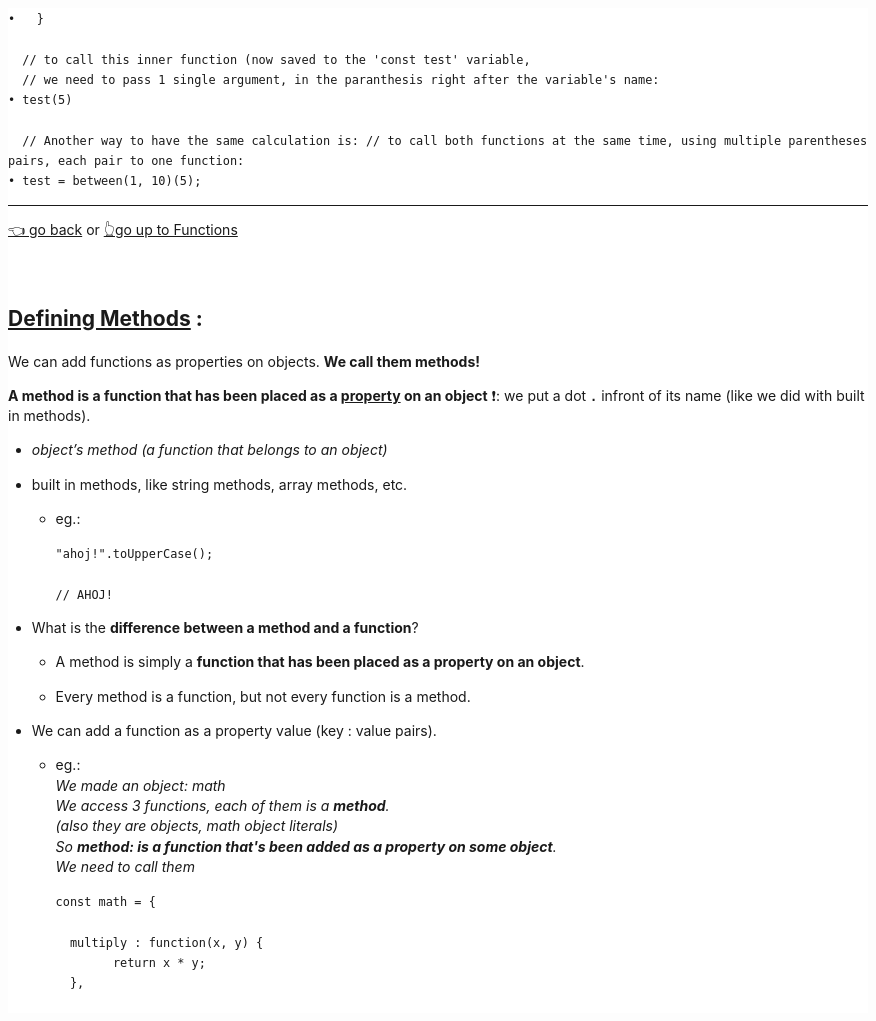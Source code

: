   ```
  •   }
    
    // to call this inner function (now saved to the 'const test' variable,   
    // we need to pass 1 single argument, in the paranthesis right after the variable's name:
  • test(5)

    // Another way to have the same calculation is: // to call both functions at the same time, using multiple parentheses pairs, each pair to one function:
  • test = between(1, 10)(5);
  ```
 ---
 
   [👈 go back](https://github.com/Klosmi/html-basics#javascript--basics) or [👆go up to Functions](https://github.com/Klosmi/html-basics/blob/master/JS-basic.md#js-functions-)

<br>

## [Defining Methods](https://developer.mozilla.org/en-US/docs/Web/JavaScript/Guide/Working_with_Objects#defining_methods) : 
We can add functions as properties on objects. __We call them methods!__   

 __A method is a function that has been placed as a [property](https://github.com/Klosmi/html-basics/blob/master/JS-basic.md#js-object-literals-) on an object__ ❗️: we put a dot __`.`__ infront of its name (like we did with built in methods).
 
- *object’s method (a function that belongs to an object)* 

- built in methods, like string methods, array methods, etc.
  - eg.:
    ```
    "ahoj!".toUpperCase();

    // AHOJ!
    ```

- What is the __difference between a method and a function__?
  - A method is simply a **function that has been placed as a property on an object**.

  - Every method is a function, but not every function is a method.

- We can add a function as a property value (key : value pairs).   
    - eg.:   
      *We made an object: math*  
      *We access 3 functions, each of them is a __method__.*    
      *(also they are objects, math object literals)*  
      *So __method: is a function that's been added as a property on some object__.*  
      *We need to call them*
      ```
      const math = {

        multiply : function(x, y) {
              return x * y;
        },
        